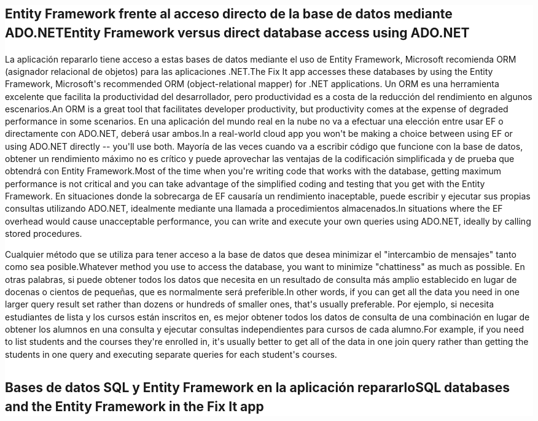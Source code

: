 ## <a name="entity-framework-versus-direct-database-access-using-adonet"></a><span data-ttu-id="313fc-335">Entity Framework frente al acceso directo de la base de datos mediante ADO.NET</span><span class="sxs-lookup"><span data-stu-id="313fc-335">Entity Framework versus direct database access using ADO.NET</span></span>

<span data-ttu-id="313fc-336">La aplicación repararlo tiene acceso a estas bases de datos mediante el uso de Entity Framework, Microsoft recomienda ORM (asignador relacional de objetos) para las aplicaciones .NET.</span><span class="sxs-lookup"><span data-stu-id="313fc-336">The Fix It app accesses these databases by using the Entity Framework, Microsoft's recommended ORM (object-relational mapper) for .NET applications.</span></span> <span data-ttu-id="313fc-337">Un ORM es una herramienta excelente que facilita la productividad del desarrollador, pero productividad es a costa de la reducción del rendimiento en algunos escenarios.</span><span class="sxs-lookup"><span data-stu-id="313fc-337">An ORM is a great tool that facilitates developer productivity, but productivity comes at the expense of degraded performance in some scenarios.</span></span> <span data-ttu-id="313fc-338">En una aplicación del mundo real en la nube no va a efectuar una elección entre usar EF o directamente con ADO.NET, deberá usar ambos.</span><span class="sxs-lookup"><span data-stu-id="313fc-338">In a real-world cloud app you won't be making a choice between using EF or using ADO.NET directly -- you'll use both.</span></span> <span data-ttu-id="313fc-339">Mayoría de las veces cuando va a escribir código que funcione con la base de datos, obtener un rendimiento máximo no es crítico y puede aprovechar las ventajas de la codificación simplificada y de prueba que obtendrá con Entity Framework.</span><span class="sxs-lookup"><span data-stu-id="313fc-339">Most of the time when you're writing code that works with the database, getting maximum performance is not critical and you can take advantage of the simplified coding and testing that you get with the Entity Framework.</span></span> <span data-ttu-id="313fc-340">En situaciones donde la sobrecarga de EF causaría un rendimiento inaceptable, puede escribir y ejecutar sus propias consultas utilizando ADO.NET, idealmente mediante una llamada a procedimientos almacenados.</span><span class="sxs-lookup"><span data-stu-id="313fc-340">In situations where the EF overhead would cause unacceptable performance, you can write and execute your own queries using ADO.NET, ideally by calling stored procedures.</span></span>

<span data-ttu-id="313fc-341">Cualquier método que se utiliza para tener acceso a la base de datos que desea minimizar el "intercambio de mensajes" tanto como sea posible.</span><span class="sxs-lookup"><span data-stu-id="313fc-341">Whatever method you use to access the database, you want to minimize "chattiness" as much as possible.</span></span> <span data-ttu-id="313fc-342">En otras palabras, si puede obtener todos los datos que necesita en un resultado de consulta más amplio establecido en lugar de docenas o cientos de pequeñas, que es normalmente será preferible.</span><span class="sxs-lookup"><span data-stu-id="313fc-342">In other words, if you can get all the data you need in one larger query result set rather than dozens or hundreds of smaller ones, that's usually preferable.</span></span> <span data-ttu-id="313fc-343">Por ejemplo, si necesita estudiantes de lista y los cursos están inscritos en, es mejor obtener todos los datos de consulta de una combinación en lugar de obtener los alumnos en una consulta y ejecutar consultas independientes para cursos de cada alumno.</span><span class="sxs-lookup"><span data-stu-id="313fc-343">For example, if you need to list students and the courses they're enrolled in, it's usually better to get all of the data in one join query rather than getting the students in one query and executing separate queries for each student's courses.</span></span>

## <a name="sql-databases-and-the-entity-framework-in-the-fix-it-app"></a><span data-ttu-id="313fc-344">Bases de datos SQL y Entity Framework en la aplicación repararlo</span><span class="sxs-lookup"><span data-stu-id="313fc-344">SQL databases and the Entity Framework in the Fix It app</span></span>
